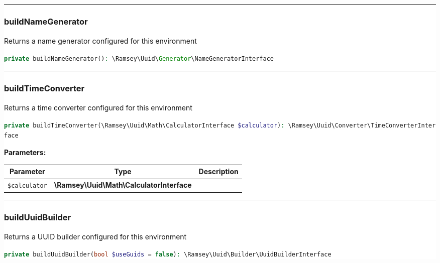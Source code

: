 










***

### buildNameGenerator

Returns a name generator configured for this environment

```php
private buildNameGenerator(): \Ramsey\Uuid\Generator\NameGeneratorInterface
```












***

### buildTimeConverter

Returns a time converter configured for this environment

```php
private buildTimeConverter(\Ramsey\Uuid\Math\CalculatorInterface $calculator): \Ramsey\Uuid\Converter\TimeConverterInterface
```








**Parameters:**

| Parameter | Type | Description |
|-----------|------|-------------|
| `$calculator` | **\Ramsey\Uuid\Math\CalculatorInterface** |  |





***

### buildUuidBuilder

Returns a UUID builder configured for this environment

```php
private buildUuidBuilder(bool $useGuids = false): \Ramsey\Uuid\Builder\UuidBuilderInterface
```
